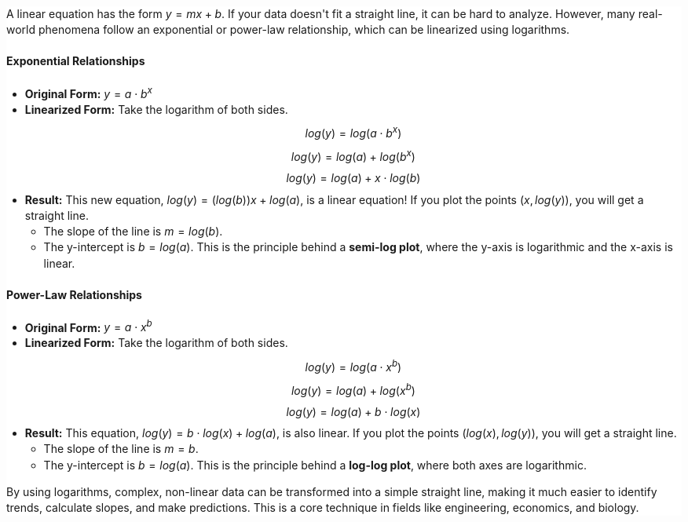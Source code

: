 A linear equation has the form $y = mx + b$. If your data doesn't fit a straight line, it can be hard to analyze. However, many real-world phenomena follow an exponential or power-law relationship, which can be linearized using logarithms.

#### **Exponential Relationships**

* **Original Form:** $y = a \cdot b^x$
* **Linearized Form:** Take the logarithm of both sides.
    $$log(y) = log(a \cdot b^x)$$   $$log(y) = log(a) + log(b^x)$$   $$log(y) = log(a) + x \cdot log(b)$$
* **Result:** This new equation, $log(y) = (log(b))x + log(a)$, is a linear equation! If you plot the points $(x, log(y))$, you will get a straight line.
    * The slope of the line is $m = log(b)$.
    * The y-intercept is $b = log(a)$.
    This is the principle behind a **semi-log plot**, where the y-axis is logarithmic and the x-axis is linear.

#### **Power-Law Relationships**

* **Original Form:** $y = a \cdot x^b$
* **Linearized Form:** Take the logarithm of both sides.
    $$log(y) = log(a \cdot x^b)$$   $$log(y) = log(a) + log(x^b)$$   $$log(y) = log(a) + b \cdot log(x)$$
* **Result:** This equation, $log(y) = b \cdot log(x) + log(a)$, is also linear. If you plot the points $(log(x), log(y))$, you will get a straight line.
    * The slope of the line is $m = b$.
    * The y-intercept is $b = log(a)$.
    This is the principle behind a **log-log plot**, where both axes are logarithmic.

By using logarithms, complex, non-linear data can be transformed into a simple straight line, making it much easier to identify trends, calculate slopes, and make predictions. This is a core technique in fields like engineering, economics, and biology.

